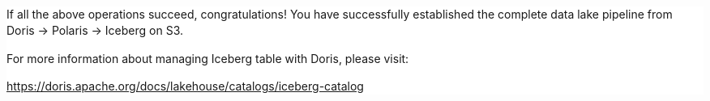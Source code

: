 If all the above operations succeed, congratulations! You have successfully established the complete data lake pipeline from Doris -> Polaris -> Iceberg on S3.

For more information about managing Iceberg table with Doris, please visit:

https://doris.apache.org/docs/lakehouse/catalogs/iceberg-catalog

